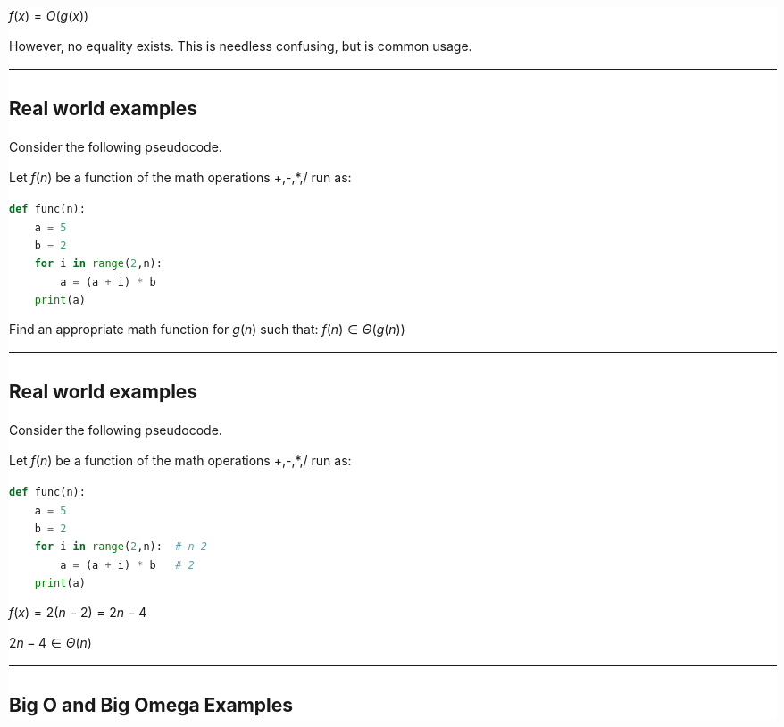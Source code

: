 $f(x) = O (g(x))$

However, no equality exists. This is needless confusing, but is common usage.

---

## Real world examples

Consider the following pseudocode.

Let $f(n)$ be a function of the math operations +,-,*,/ run as:

```py
def func(n):
    a = 5 
    b = 2
    for i in range(2,n):
        a = (a + i) * b
    print(a)
```

Find an appropriate math function for $g(n)$ such that:
$f(n) \in \Theta (g(n))$

---

## Real world examples

Consider the following pseudocode.

Let $f(n)$ be a function of the math operations +,-,*,/ run as:

```py
def func(n):
    a = 5 
    b = 2
    for i in range(2,n):  # n-2
        a = (a + i) * b   # 2
    print(a)
```

$f(x) = 2(n-2) = 2n-4$

$2n-4 \in \Theta (n)$

---

## Big O and Big Omega Examples
